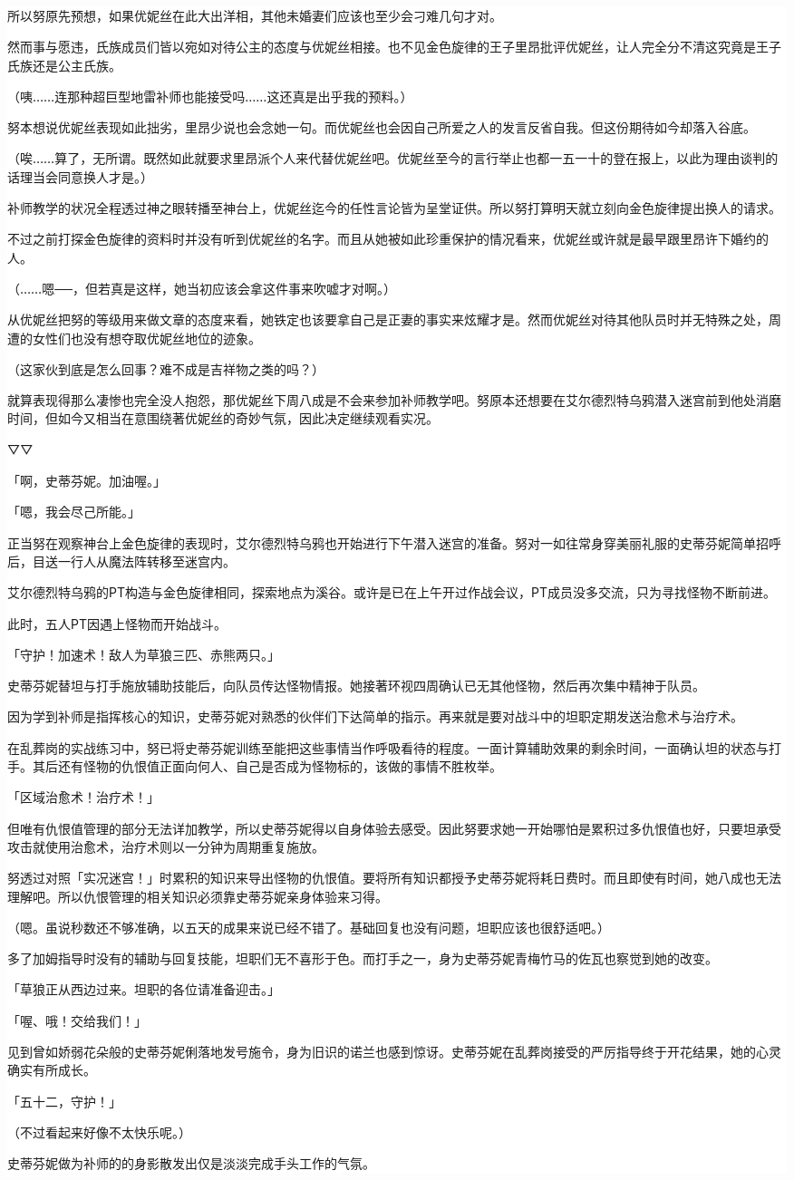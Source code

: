 所以努原先预想，如果优妮丝在此大出洋相，其他未婚妻们应该也至少会刁难几句才对。

然而事与愿违，氏族成员们皆以宛如对待公主的态度与优妮丝相接。也不见金色旋律的王子里昂批评优妮丝，让人完全分不清这究竟是王子氏族还是公主氏族。

（咦……连那种超巨型地雷补师也能接受吗……这还真是出乎我的预料。）

努本想说优妮丝表现如此拙劣，里昂少说也会念她一句。而优妮丝也会因自己所爱之人的发言反省自我。但这份期待如今却落入谷底。

（唉……算了，无所谓。既然如此就要求里昂派个人来代替优妮丝吧。优妮丝至今的言行举止也都一五一十的登在报上，以此为理由谈判的话理当会同意换人才是。）

补师教学的状况全程透过神之眼转播至神台上，优妮丝迄今的任性言论皆为呈堂证供。所以努打算明天就立刻向金色旋律提出换人的请求。

不过之前打探金色旋律的资料时并没有听到优妮丝的名字。而且从她被如此珍重保护的情况看来，优妮丝或许就是最早跟里昂许下婚约的人。

（……嗯──，但若真是这样，她当初应该会拿这件事来吹嘘才对啊。）

从优妮丝把努的等级用来做文章的态度来看，她铁定也该要拿自己是正妻的事实来炫耀才是。然而优妮丝对待其他队员时并无特殊之处，周遭的女性们也没有想夺取优妮丝地位的迹象。

（这家伙到底是怎么回事？难不成是吉祥物之类的吗？）

就算表现得那么凄惨也完全没人抱怨，那优妮丝下周八成是不会来参加补师教学吧。努原本还想要在艾尔德烈特乌鸦潜入迷宫前到他处消磨时间，但如今又相当在意围绕著优妮丝的奇妙气氛，因此决定继续观看实况。

▽▽

「啊，史蒂芬妮。加油喔。」

「嗯，我会尽己所能。」

正当努在观察神台上金色旋律的表现时，艾尔德烈特乌鸦也开始进行下午潜入迷宫的准备。努对一如往常身穿美丽礼服的史蒂芬妮简单招呼后，目送一行人从魔法阵转移至迷宫内。

艾尔德烈特乌鸦的PT构造与金色旋律相同，探索地点为溪谷。或许是已在上午开过作战会议，PT成员没多交流，只为寻找怪物不断前进。

此时，五人PT因遇上怪物而开始战斗。

「守护！加速术！敌人为草狼三匹、赤熊两只。」

史蒂芬妮替坦与打手施放辅助技能后，向队员传达怪物情报。她接著环视四周确认已无其他怪物，然后再次集中精神于队员。

因为学到补师是指挥核心的知识，史蒂芬妮对熟悉的伙伴们下达简单的指示。再来就是要对战斗中的坦职定期发送治愈术与治疗术。

在乱葬岗的实战练习中，努已将史蒂芬妮训练至能把这些事情当作呼吸看待的程度。一面计算辅助效果的剩余时间，一面确认坦的状态与打手。其后还有怪物的仇恨值正面向何人、自己是否成为怪物标的，该做的事情不胜枚举。

「区域治愈术！治疗术！」

但唯有仇恨值管理的部分无法详加教学，所以史蒂芬妮得以自身体验去感受。因此努要求她一开始哪怕是累积过多仇恨值也好，只要坦承受攻击就使用治愈术，治疗术则以一分钟为周期重复施放。

努透过对照「实况迷宫！」时累积的知识来导出怪物的仇恨值。要将所有知识都授予史蒂芬妮将耗日费时。而且即使有时间，她八成也无法理解吧。所以仇恨管理的相关知识必须靠史蒂芬妮亲身体验来习得。

（嗯。虽说秒数还不够准确，以五天的成果来说已经不错了。基础回复也没有问题，坦职应该也很舒适吧。）

多了加姆指导时没有的辅助与回复技能，坦职们无不喜形于色。而打手之一，身为史蒂芬妮青梅竹马的佐瓦也察觉到她的改变。

「草狼正从西边过来。坦职的各位请准备迎击。」

「喔、哦！交给我们！」

见到曾如娇弱花朵般的史蒂芬妮俐落地发号施令，身为旧识的诺兰也感到惊讶。史蒂芬妮在乱葬岗接受的严厉指导终于开花结果，她的心灵确实有所成长。

「五十二，守护！」

（不过看起来好像不太快乐呢。）

史蒂芬妮做为补师的的身影散发出仅是淡淡完成手头工作的气氛。

